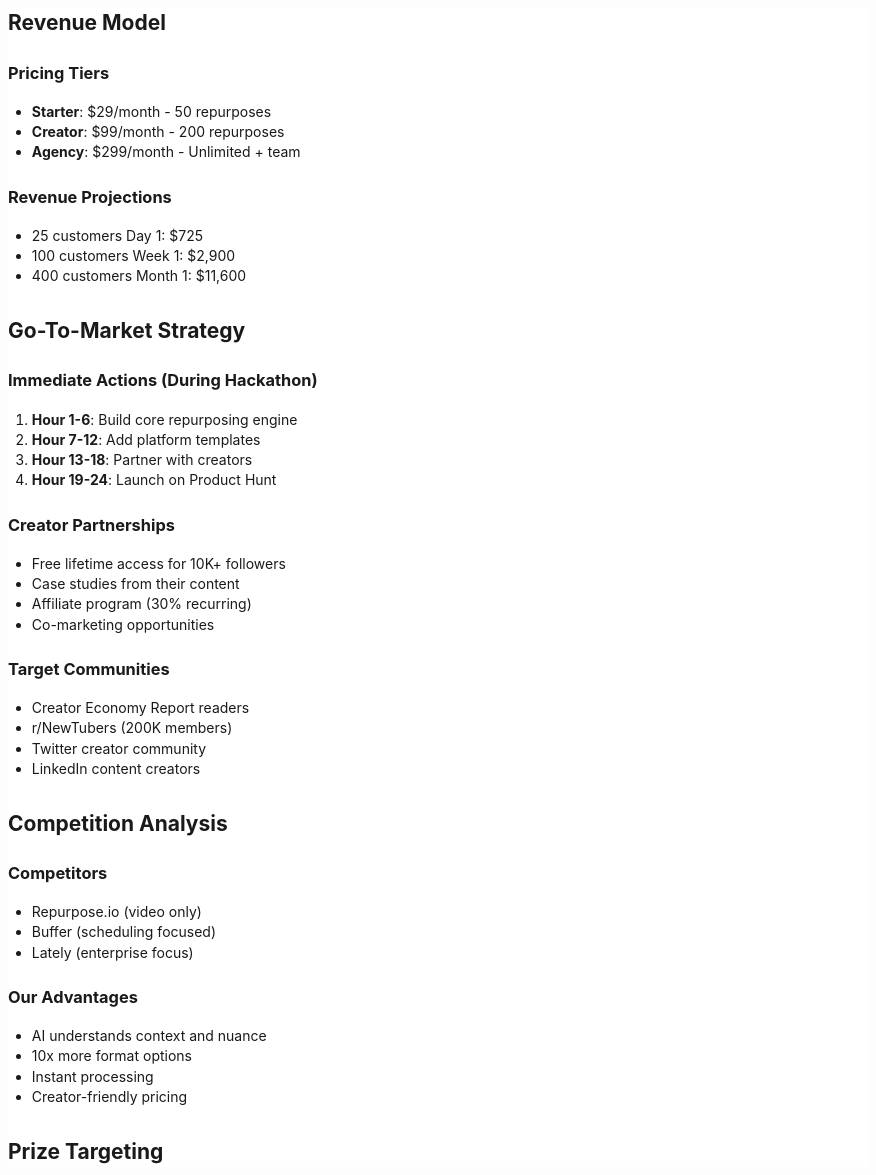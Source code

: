 ## Revenue Model

### Pricing Tiers
- **Starter**: $29/month - 50 repurposes
- **Creator**: $99/month - 200 repurposes
- **Agency**: $299/month - Unlimited + team

### Revenue Projections
- 25 customers Day 1: $725
- 100 customers Week 1: $2,900
- 400 customers Month 1: $11,600

## Go-To-Market Strategy

### Immediate Actions (During Hackathon)
1. **Hour 1-6**: Build core repurposing engine
2. **Hour 7-12**: Add platform templates
3. **Hour 13-18**: Partner with creators
4. **Hour 19-24**: Launch on Product Hunt

### Creator Partnerships
- Free lifetime access for 10K+ followers
- Case studies from their content
- Affiliate program (30% recurring)
- Co-marketing opportunities

### Target Communities
- Creator Economy Report readers
- r/NewTubers (200K members)
- Twitter creator community
- LinkedIn content creators

## Competition Analysis

### Competitors
- Repurpose.io (video only)
- Buffer (scheduling focused)
- Lately (enterprise focus)

### Our Advantages
- AI understands context and nuance
- 10x more format options
- Instant processing
- Creator-friendly pricing

## Prize Targeting
